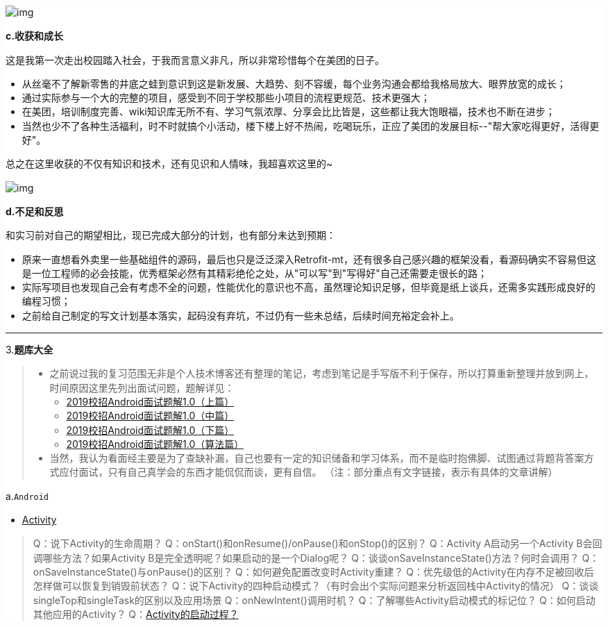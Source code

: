 ![img](https:////upload-images.jianshu.io/upload_images/5494434-5a57017271aaa680.jpg?imageMogr2/auto-orient/strip|imageView2/2/w/410/format/webp)

**c.收获和成长**

这是我第一次走出校园踏入社会，于我而言意义非凡，所以非常珍惜每个在美团的日子。

- 从丝毫不了解新零售的井底之蛙到意识到这是新发展、大趋势、刻不容缓，每个业务沟通会都给我格局放大、眼界放宽的成长；
- 通过实际参与一个大的完整的项目，感受到不同于学校那些小项目的流程更规范、技术更强大；
- 在美团，培训制度完善、wiki知识库无所不有、学习气氛浓厚、分享会比比皆是，这些都让我大饱眼福，技术也不断在进步；
- 当然也少不了各种生活福利，时不时就搞个小活动，楼下楼上好不热闹，吃喝玩乐，正应了美团的发展目标--"帮大家吃得更好，活得更好"。

总之在这里收获的不仅有知识和技术，还有见识和人情味，我超喜欢这里的~



![img](https:////upload-images.jianshu.io/upload_images/5494434-7e62c66d0ea07472.jpeg?imageMogr2/auto-orient/strip|imageView2/2/w/1200/format/webp)


**d.不足和反思**



和实习前对自己的期望相比，现已完成大部分的计划，也有部分未达到预期：

- 原来一直想看外卖里一些基础组件的源码，最后也只是泛泛深入Retrofit-mt，还有很多自己感兴趣的框架没看，看源码确实不容易但这是一位工程师的必会技能，优秀框架必然有其精彩绝伦之处，从"可以写"到"写得好"自己还需要走很长的路；
- 实际写项目也发现自己会有考虑不全的问题，性能优化的意识也不高，虽然理论知识足够，但毕竟是纸上谈兵，还需多实践形成良好的编程习惯；
- 之前给自己制定的写文计划基本落实，起码没有弃坑，不过仍有一些未总结，后续时间充裕定会补上。

------

3.**题库大全**

> - 之前说过我的复习范围无非是个人技术博客还有整理的笔记，考虑到笔记是手写版不利于保存，所以打算重新整理并放到网上，时间原因这里先列出面试问题，题解详见：
>   - [2019校招Android面试题解1.0（上篇）](https://www.jianshu.com/p/718aa3c1a70b)
>   - [2019校招Android面试题解1.0（中篇）](https://www.jianshu.com/p/2dd855aa1938)
>   - [2019校招Android面试题解1.0（下篇）](https://www.jianshu.com/p/168e52336b53)
>   - [2019校招Android面试题解1.0（算法篇）](https://www.jianshu.com/p/9648e8dd5bdb)
> - 当然，我认为看面经主要是为了查缺补漏，自己也要有一定的知识储备和学习体系，而不是临时抱佛脚、试图通过背题背答案方式应付面试，只有自己真学会的东西才能侃侃而谈，更有自信。
>    （注：部分重点有文字链接，表示有具体的文章讲解）

a.`Android`

- [Activity](https://www.jianshu.com/p/602b1ec4ca7a)

> Q：说下Activity的生命周期？
>  Q：onStart()和onResume()/onPause()和onStop()的区别？
>  Q：Activity A启动另一个Activity B会回调哪些方法？如果Activity B是完全透明呢？如果启动的是一个Dialog呢？
>  Q：谈谈onSaveInstanceState()方法？何时会调用？
>  Q：onSaveInstanceState()与onPause()的区别？
>  Q：如何避免配置改变时Activity重建？
>  Q：优先级低的Activity在内存不足被回收后怎样做可以恢复到销毁前状态？
>  Q：说下Activity的四种启动模式？（有时会出个实际问题来分析返回栈中Activity的情况）
>  Q：谈谈singleTop和singleTask的区别以及应用场景
>  Q：onNewIntent()调用时机？
>  Q：了解哪些Activity启动模式的标记位？
>  Q：如何启动其他应用的Activity？
>  Q：[Activity的启动过程？](https://www.jianshu.com/p/37f366064b98)
